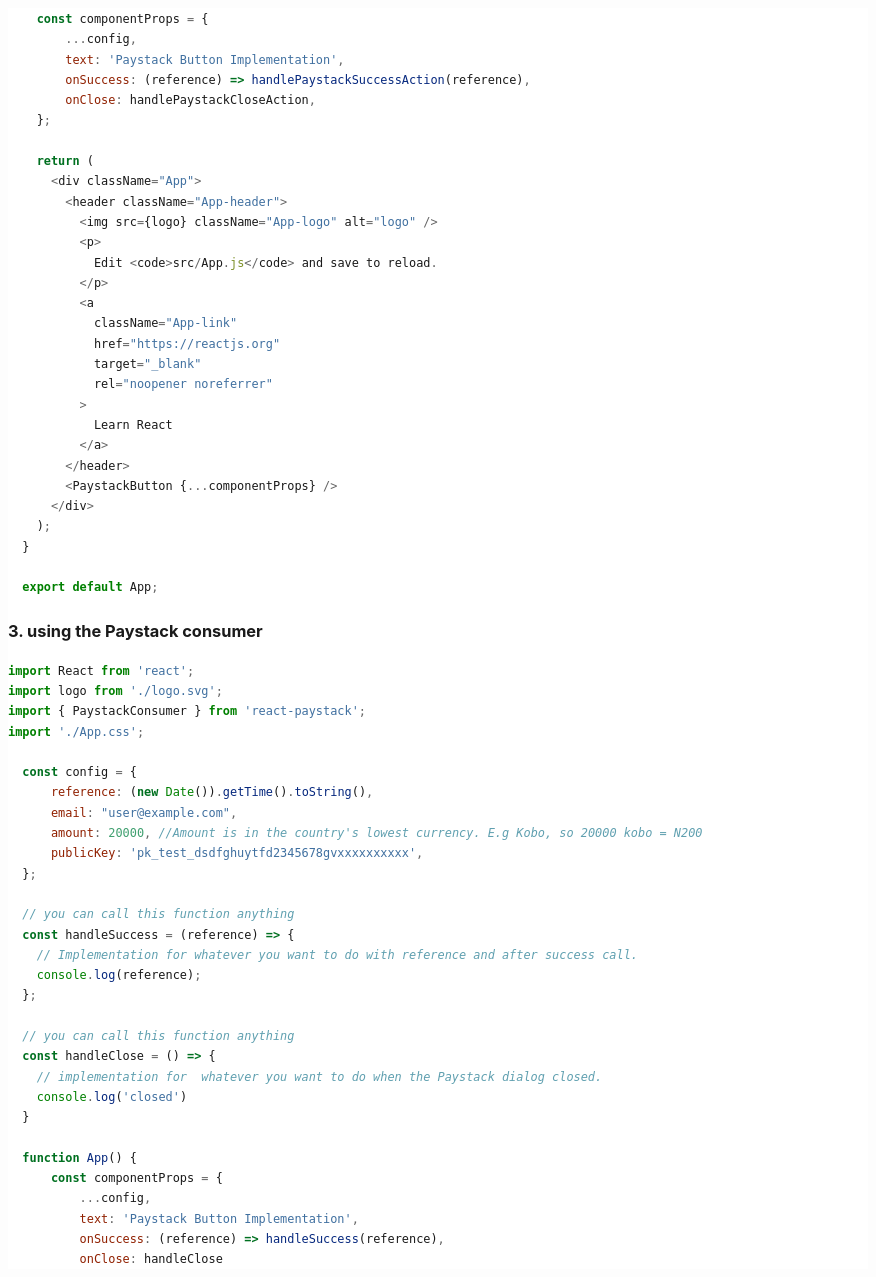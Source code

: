 ``` javascript 
    const componentProps = {
        ...config,
        text: 'Paystack Button Implementation',
        onSuccess: (reference) => handlePaystackSuccessAction(reference),
        onClose: handlePaystackCloseAction,
    };

    return (
      <div className="App">
        <header className="App-header">
          <img src={logo} className="App-logo" alt="logo" />
          <p>
            Edit <code>src/App.js</code> and save to reload.
          </p>
          <a
            className="App-link"
            href="https://reactjs.org"
            target="_blank"
            rel="noopener noreferrer"
          >
            Learn React
          </a>
        </header>
        <PaystackButton {...componentProps} />
      </div>
    );
  }
  
  export default App;
```

### 3. using the Paystack consumer
``` Javascript
import React from 'react';
import logo from './logo.svg';
import { PaystackConsumer } from 'react-paystack';
import './App.css';
  
  const config = {
      reference: (new Date()).getTime().toString(),
      email: "user@example.com",
      amount: 20000, //Amount is in the country's lowest currency. E.g Kobo, so 20000 kobo = N200
      publicKey: 'pk_test_dsdfghuytfd2345678gvxxxxxxxxxx',
  };
  
  // you can call this function anything
  const handleSuccess = (reference) => {
    // Implementation for whatever you want to do with reference and after success call.
    console.log(reference);
  };

  // you can call this function anything
  const handleClose = () => {
    // implementation for  whatever you want to do when the Paystack dialog closed.
    console.log('closed')
  }

  function App() {
      const componentProps = {
          ...config,
          text: 'Paystack Button Implementation',
          onSuccess: (reference) => handleSuccess(reference),
          onClose: handleClose
```